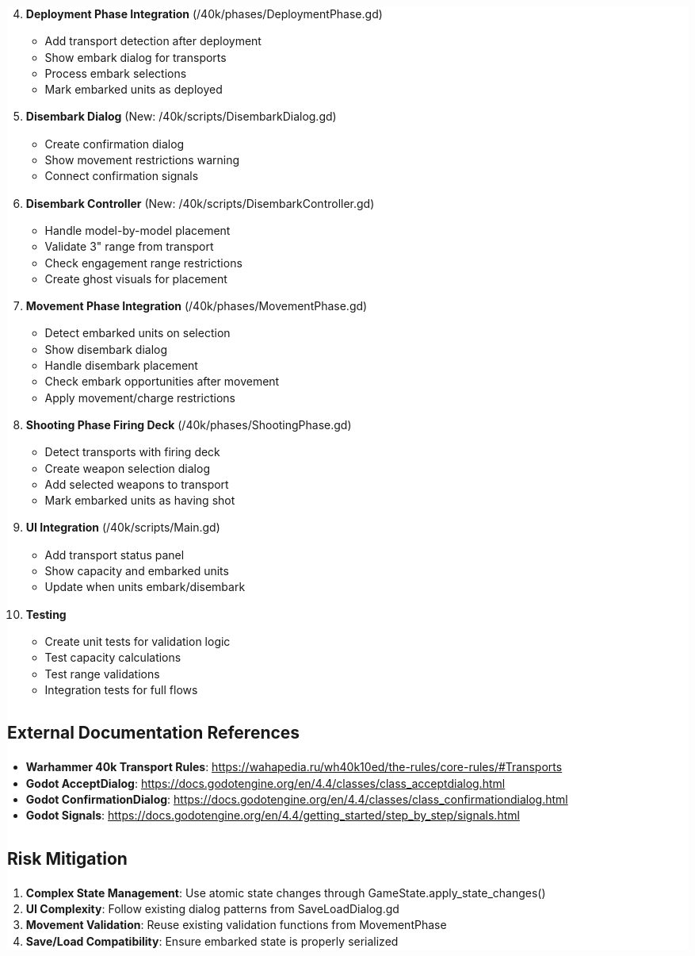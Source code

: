 4. **Deployment Phase Integration** (/40k/phases/DeploymentPhase.gd)
   - Add transport detection after deployment
   - Show embark dialog for transports
   - Process embark selections
   - Mark embarked units as deployed

5. **Disembark Dialog** (New: /40k/scripts/DisembarkDialog.gd)
   - Create confirmation dialog
   - Show movement restrictions warning
   - Connect confirmation signals

6. **Disembark Controller** (New: /40k/scripts/DisembarkController.gd)
   - Handle model-by-model placement
   - Validate 3" range from transport
   - Check engagement range restrictions
   - Create ghost visuals for placement

7. **Movement Phase Integration** (/40k/phases/MovementPhase.gd)
   - Detect embarked units on selection
   - Show disembark dialog
   - Handle disembark placement
   - Check embark opportunities after movement
   - Apply movement/charge restrictions

8. **Shooting Phase Firing Deck** (/40k/phases/ShootingPhase.gd)
   - Detect transports with firing deck
   - Create weapon selection dialog
   - Add selected weapons to transport
   - Mark embarked units as having shot

9. **UI Integration** (/40k/scripts/Main.gd)
   - Add transport status panel
   - Show capacity and embarked units
   - Update when units embark/disembark

10. **Testing**
    - Create unit tests for validation logic
    - Test capacity calculations
    - Test range validations
    - Integration tests for full flows

## External Documentation References

- **Warhammer 40k Transport Rules**: https://wahapedia.ru/wh40k10ed/the-rules/core-rules/#Transports
- **Godot AcceptDialog**: https://docs.godotengine.org/en/4.4/classes/class_acceptdialog.html
- **Godot ConfirmationDialog**: https://docs.godotengine.org/en/4.4/classes/class_confirmationdialog.html
- **Godot Signals**: https://docs.godotengine.org/en/4.4/getting_started/step_by_step/signals.html

## Risk Mitigation

1. **Complex State Management**: Use atomic state changes through GameState.apply_state_changes()
2. **UI Complexity**: Follow existing dialog patterns from SaveLoadDialog.gd
3. **Movement Validation**: Reuse existing validation functions from MovementPhase
4. **Save/Load Compatibility**: Ensure embarked state is properly serialized

